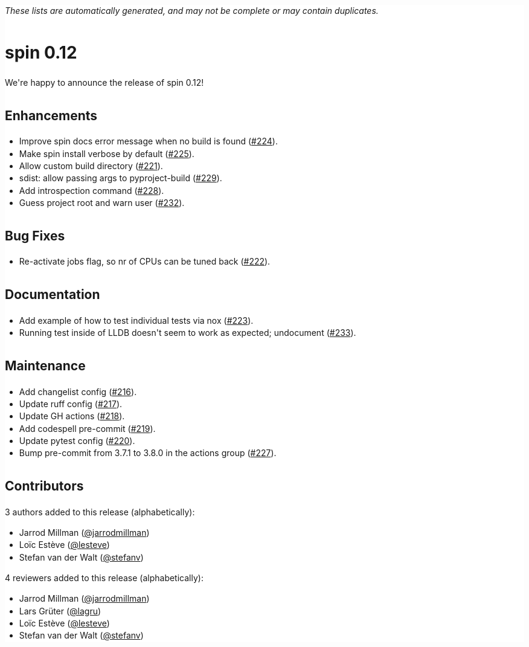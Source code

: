 _These lists are automatically generated, and may not be complete or may contain duplicates._

# spin 0.12

We're happy to announce the release of spin 0.12!

## Enhancements

- Improve spin docs error message when no build is found ([#224](https://github.com/scientific-python/spin/pull/224)).
- Make spin install verbose by default ([#225](https://github.com/scientific-python/spin/pull/225)).
- Allow custom build directory ([#221](https://github.com/scientific-python/spin/pull/221)).
- sdist: allow passing args to pyproject-build ([#229](https://github.com/scientific-python/spin/pull/229)).
- Add introspection command ([#228](https://github.com/scientific-python/spin/pull/228)).
- Guess project root and warn user ([#232](https://github.com/scientific-python/spin/pull/232)).

## Bug Fixes

- Re-activate jobs flag, so nr of CPUs can be tuned back ([#222](https://github.com/scientific-python/spin/pull/222)).

## Documentation

- Add example of how to test individual tests via nox ([#223](https://github.com/scientific-python/spin/pull/223)).
- Running test inside of LLDB doesn't seem to work as expected; undocument ([#233](https://github.com/scientific-python/spin/pull/233)).

## Maintenance

- Add changelist config ([#216](https://github.com/scientific-python/spin/pull/216)).
- Update ruff config ([#217](https://github.com/scientific-python/spin/pull/217)).
- Update GH actions ([#218](https://github.com/scientific-python/spin/pull/218)).
- Add codespell pre-commit ([#219](https://github.com/scientific-python/spin/pull/219)).
- Update pytest config ([#220](https://github.com/scientific-python/spin/pull/220)).
- Bump pre-commit from 3.7.1 to 3.8.0 in the actions group ([#227](https://github.com/scientific-python/spin/pull/227)).

## Contributors

3 authors added to this release (alphabetically):

- Jarrod Millman ([@jarrodmillman](https://github.com/jarrodmillman))
- Loïc Estève ([@lesteve](https://github.com/lesteve))
- Stefan van der Walt ([@stefanv](https://github.com/stefanv))

4 reviewers added to this release (alphabetically):

- Jarrod Millman ([@jarrodmillman](https://github.com/jarrodmillman))
- Lars Grüter ([@lagru](https://github.com/lagru))
- Loïc Estève ([@lesteve](https://github.com/lesteve))
- Stefan van der Walt ([@stefanv](https://github.com/stefanv))

